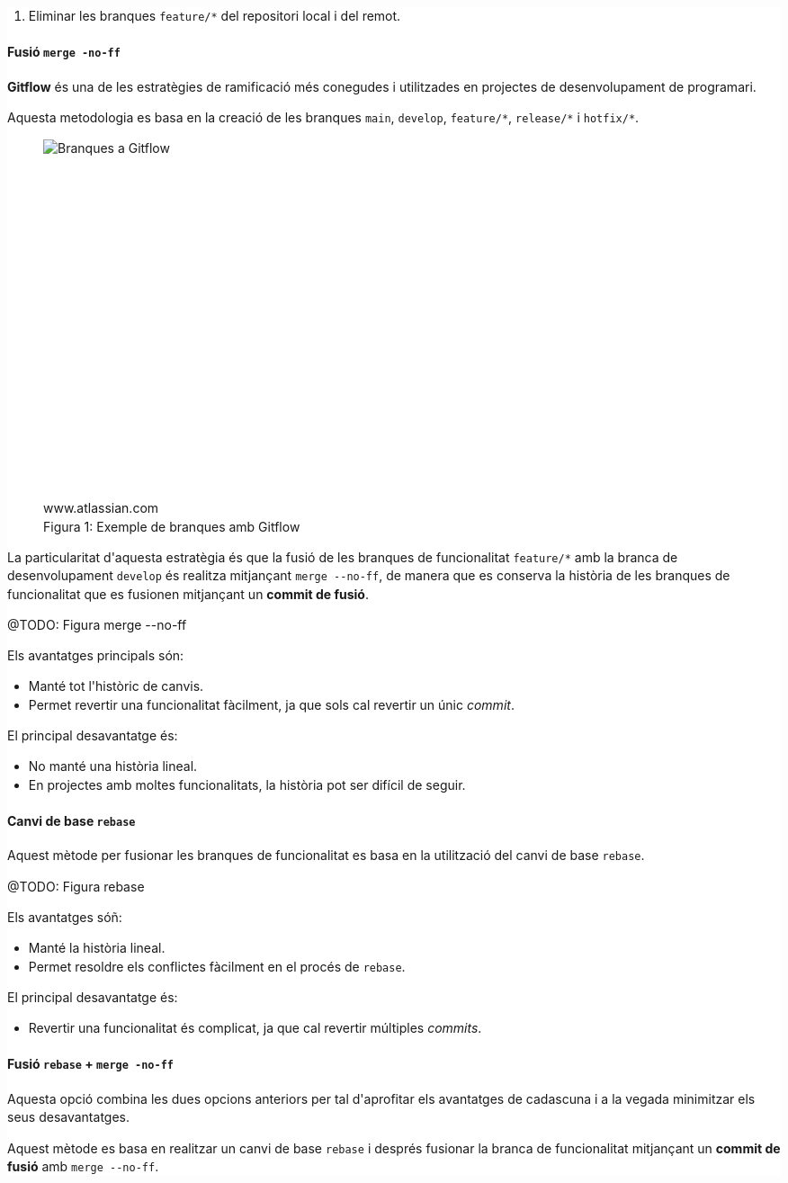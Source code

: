1. Eliminar les branques `feature/*` del repositori local i del remot.


#### Fusió `merge -no-ff`
__Gitflow__ és una de les estratègies de ramificació més conegudes
i utilitzades en projectes de desenvolupament de programari.

Aquesta metodologia es basa en la creació de les branques `main`, `develop`, `feature/*`, `release/*` i `hotfix/*`.

<figure id="figure-1">
    <img src="../img/gitflow/gitflow_branches.svg" alt="Branques a Gitflow" style="min-height: 400px;">
    <figcaption class="attribution">www.atlassian.com</figcaption>
    <figcaption>Figura 1: Exemple de branques amb Gitflow</figcaption>
</figure>

La particularitat d'aquesta estratègia és que la fusió de les branques de funcionalitat `feature/*` amb la branca de desenvolupament `develop`
és realitza mitjançant `merge --no-ff`, de manera que es conserva la història de les branques de funcionalitat que es fusionen mitjançant
un __commit de fusió__.

@TODO: Figura merge --no-ff

Els avantatges principals són:

- Manté tot l'històric de canvis.
- Permet revertir una funcionalitat fàcilment, ja que sols cal revertir un únic _commit_.

El principal desavantatge és:

- No manté una història lineal.
- En projectes amb moltes funcionalitats, la història pot ser difícil de seguir.


#### Canvi de base `rebase`
Aquest mètode per fusionar les branques de funcionalitat es basa en la utilització del canvi de base `rebase`.

@TODO: Figura rebase

Els avantatges sóñ:

- Manté la història lineal.
- Permet resoldre els conflictes fàcilment en el procés de `rebase`.

El principal desavantatge és:

- Revertir una funcionalitat és complicat, ja que cal revertir múltiples _commits_.


#### Fusió `rebase` + `merge -no-ff`
Aquesta opció combina les dues opcions anteriors per tal d'aprofitar els avantatges de cadascuna
i a la vegada minimitzar els seus desavantatges.

Aquest mètode es basa en realitzar un canvi de base `rebase` i després fusionar la branca de funcionalitat
mitjançant un __commit de fusió__ amb `merge --no-ff`.
